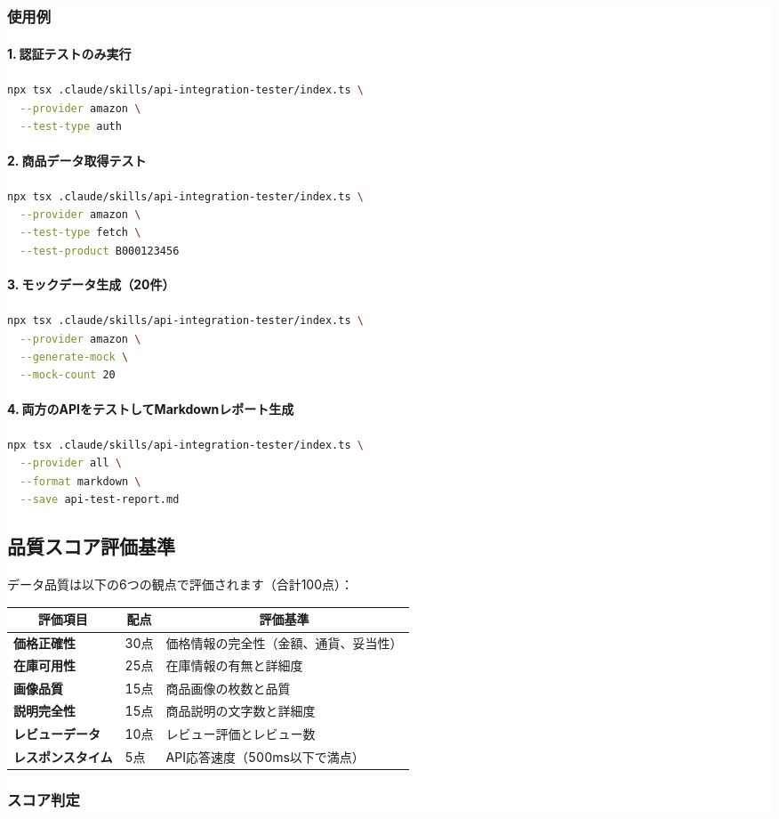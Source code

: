 ### 使用例

#### 1. 認証テストのみ実行

```bash
npx tsx .claude/skills/api-integration-tester/index.ts \
  --provider amazon \
  --test-type auth
```

#### 2. 商品データ取得テスト

```bash
npx tsx .claude/skills/api-integration-tester/index.ts \
  --provider amazon \
  --test-type fetch \
  --test-product B000123456
```

#### 3. モックデータ生成（20件）

```bash
npx tsx .claude/skills/api-integration-tester/index.ts \
  --provider amazon \
  --generate-mock \
  --mock-count 20
```

#### 4. 両方のAPIをテストしてMarkdownレポート生成

```bash
npx tsx .claude/skills/api-integration-tester/index.ts \
  --provider all \
  --format markdown \
  --save api-test-report.md
```

## 品質スコア評価基準

データ品質は以下の6つの観点で評価されます（合計100点）：

| 評価項目             | 配点 | 評価基準                               |
| -------------------- | ---- | -------------------------------------- |
| **価格正確性**       | 30点 | 価格情報の完全性（金額、通貨、妥当性） |
| **在庫可用性**       | 25点 | 在庫情報の有無と詳細度                 |
| **画像品質**         | 15点 | 商品画像の枚数と品質                   |
| **説明完全性**       | 15点 | 商品説明の文字数と詳細度               |
| **レビューデータ**   | 10点 | レビュー評価とレビュー数               |
| **レスポンスタイム** | 5点  | API応答速度（500ms以下で満点）         |

### スコア判定
